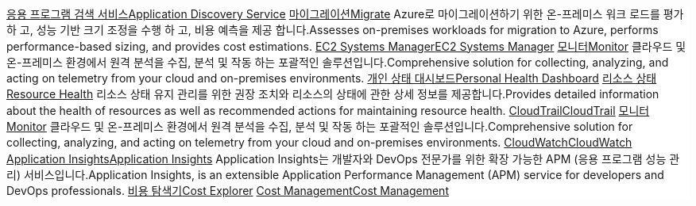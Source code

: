 <tr>
<td><a href="https://aws.amazon.com/application-discovery" data-linktype="external"><span data-ttu-id="24fb8-280">응용 프로그램 검색 서비스</span><span class="sxs-lookup"><span data-stu-id="24fb8-280">Application Discovery Service</span></span></a></td>
<td><a href="https://azure.microsoft.com/services/azure-migrate/" data-linktype="external"><span data-ttu-id="24fb8-281">마이그레이션</span><span class="sxs-lookup"><span data-stu-id="24fb8-281">Migrate</span></span></a></td>
<td><span data-ttu-id="24fb8-282">Azure로 마이그레이션하기 위한 온-프레미스 워크 로드를 평가 하 고, 성능 기반 크기 조정을 수행 하 고, 비용 예측을 제공 합니다.</span><span class="sxs-lookup"><span data-stu-id="24fb8-282">Assesses on-premises workloads for migration to Azure, performs performance-based sizing, and provides cost estimations.</span></span></td>
</tr>
<tr>
<td><a href="https://aws.amazon.com/systems-manager/" data-linktype="external"><span data-ttu-id="24fb8-283">EC2 Systems Manager</span><span class="sxs-lookup"><span data-stu-id="24fb8-283">EC2 Systems Manager</span></span></a></td>
<td><a href="https://azure.microsoft.com/services/monitor/" data-linktype="external"><span data-ttu-id="24fb8-284">모니터</span><span class="sxs-lookup"><span data-stu-id="24fb8-284">Monitor</span></span></a></td>
<td><span data-ttu-id="24fb8-285">클라우드 및 온-프레미스 환경에서 원격 분석을 수집, 분석 및 작동 하는 포괄적인 솔루션입니다.</span><span class="sxs-lookup"><span data-stu-id="24fb8-285">Comprehensive solution for collecting, analyzing, and acting on telemetry from your cloud and on-premises environments.</span></span></td>
</tr>
<tr>
<td><a href="https://aws.amazon.com/premiumsupport/technology/personal-health-dashboard/" data-linktype="external"><span data-ttu-id="24fb8-286">개인 상태 대시보드</span><span class="sxs-lookup"><span data-stu-id="24fb8-286">Personal Health Dashboard</span></span></a></td>
<td><a href="/ko-kr/azure/resource-health/resource-health-overview" data-linktype="absolute-path"><span data-ttu-id="24fb8-287">리소스 상태</span><span class="sxs-lookup"><span data-stu-id="24fb8-287">Resource Health</span></span></a></td>
<td><span data-ttu-id="24fb8-288">리소스 상태 유지 관리를 위한 권장 조치와 리소스의 상태에 관한 상세 정보를 제공합니다.</span><span class="sxs-lookup"><span data-stu-id="24fb8-288">Provides detailed information about the health of resources as well as recommended actions for maintaining resource health.</span></span></td>
</tr>
<tr>
<td><a href="https://aws.amazon.com/cloudtrail/" data-linktype="external"><span data-ttu-id="24fb8-289">CloudTrail</span><span class="sxs-lookup"><span data-stu-id="24fb8-289">CloudTrail</span></span></a></td>
<td><a href="https://azure.microsoft.com/services/monitor/" data-linktype="external"><span data-ttu-id="24fb8-290">모니터</span><span class="sxs-lookup"><span data-stu-id="24fb8-290">Monitor</span></span></a></td>
<td><span data-ttu-id="24fb8-291">클라우드 및 온-프레미스 환경에서 원격 분석을 수집, 분석 및 작동 하는 포괄적인 솔루션입니다.</span><span class="sxs-lookup"><span data-stu-id="24fb8-291">Comprehensive solution for collecting, analyzing, and acting on telemetry from your cloud and on-premises environments.</span></span></td>
</tr>
<tr>
<td><a href="https://aws.amazon.com/cloudwatch" data-linktype="external"><span data-ttu-id="24fb8-292">CloudWatch</span><span class="sxs-lookup"><span data-stu-id="24fb8-292">CloudWatch</span></span></a></td>
<td><a href="/ko-kr/azure/azure-monitor/app/app-insights-overview" data-linktype="absolute-path"><span data-ttu-id="24fb8-293">Application Insights</span><span class="sxs-lookup"><span data-stu-id="24fb8-293">Application Insights</span></span></a></td>
<td><span data-ttu-id="24fb8-294">Application Insights는 개발자와 DevOps 전문가를 위한 확장 가능한 APM (응용 프로그램 성능 관리) 서비스입니다.</span><span class="sxs-lookup"><span data-stu-id="24fb8-294">Application Insights, is an extensible Application Performance Management (APM) service for developers and DevOps professionals.</span></span></td>
</tr>
<tr>
<td><a href="https://aws.amazon.com/aws-cost-management/" data-linktype="external"><span data-ttu-id="24fb8-295">비용 탐색기</span><span class="sxs-lookup"><span data-stu-id="24fb8-295">Cost Explorer</span></span></a></td>
<td><a href="https://azure.microsoft.com/services/cost-management/" data-linktype="external"><span data-ttu-id="24fb8-296">Cost Management</span><span class="sxs-lookup"><span data-stu-id="24fb8-296">Cost Management</span></span></a></td>